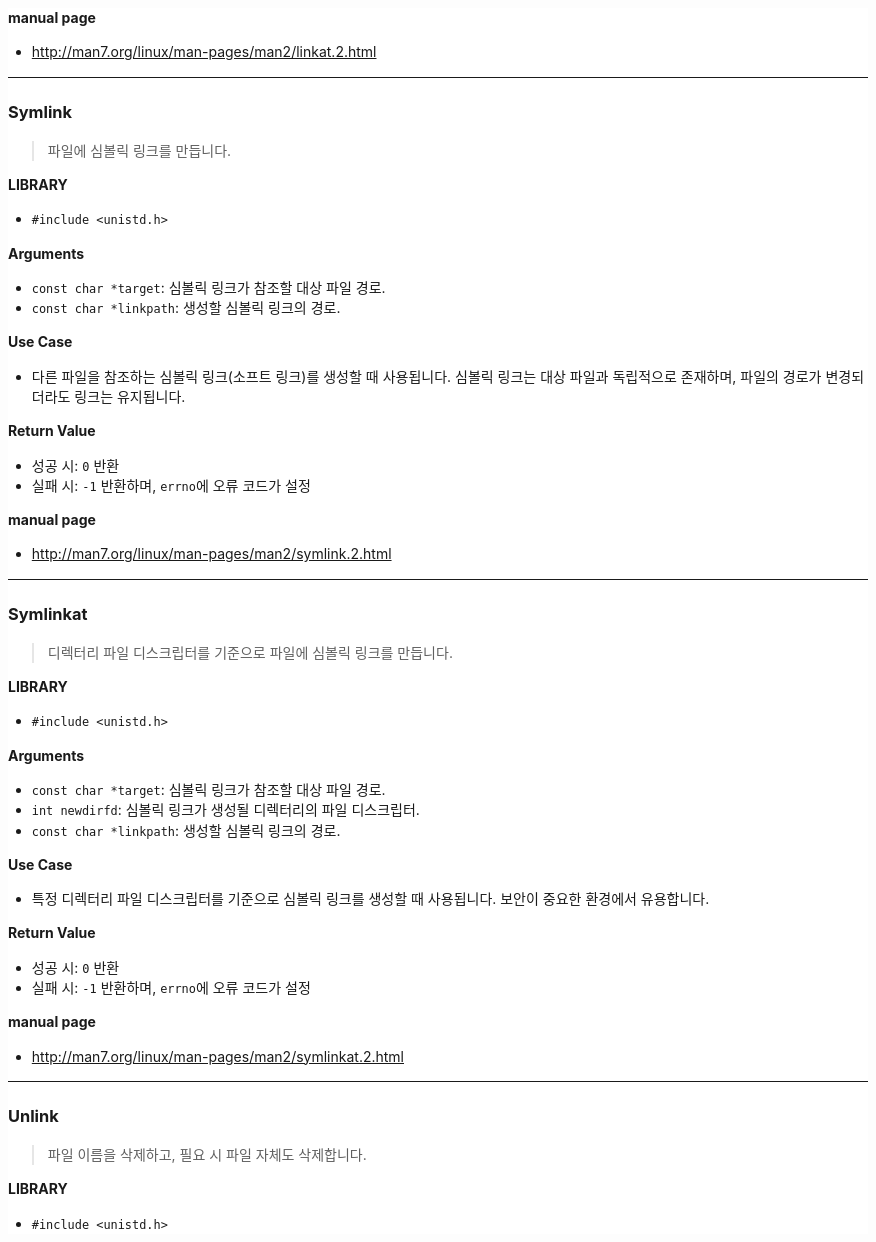 **manual page**
- http://man7.org/linux/man-pages/man2/linkat.2.html

---

### Symlink
> 파일에 심볼릭 링크를 만듭니다.

**LIBRARY**
- `#include <unistd.h>`

**Arguments**
- `const char *target`: 심볼릭 링크가 참조할 대상 파일 경로.
- `const char *linkpath`: 생성할 심볼릭 링크의 경로.

**Use Case**
- 다른 파일을 참조하는 심볼릭 링크(소프트 링크)를 생성할 때 사용됩니다. 심볼릭 링크는 대상 파일과 독립적으로 존재하며, 파일의 경로가 변경되더라도 링크는 유지됩니다.

**Return Value**
- 성공 시: `0` 반환
- 실패 시: `-1` 반환하며, `errno`에 오류 코드가 설정

**manual page**
- http://man7.org/linux/man-pages/man2/symlink.2.html

---

### Symlinkat
> 디렉터리 파일 디스크립터를 기준으로 파일에 심볼릭 링크를 만듭니다.

**LIBRARY**
- `#include <unistd.h>`

**Arguments**
- `const char *target`: 심볼릭 링크가 참조할 대상 파일 경로.
- `int newdirfd`: 심볼릭 링크가 생성될 디렉터리의 파일 디스크립터.
- `const char *linkpath`: 생성할 심볼릭 링크의 경로.

**Use Case**
- 특정 디렉터리 파일 디스크립터를 기준으로 심볼릭 링크를 생성할 때 사용됩니다. 보안이 중요한 환경에서 유용합니다.

**Return Value**
- 성공 시: `0` 반환
- 실패 시: `-1` 반환하며, `errno`에 오류 코드가 설정

**manual page**
- http://man7.org/linux/man-pages/man2/symlinkat.2.html

---

### Unlink
> 파일 이름을 삭제하고, 필요 시 파일 자체도 삭제합니다.

**LIBRARY**
- `#include <unistd.h>`
